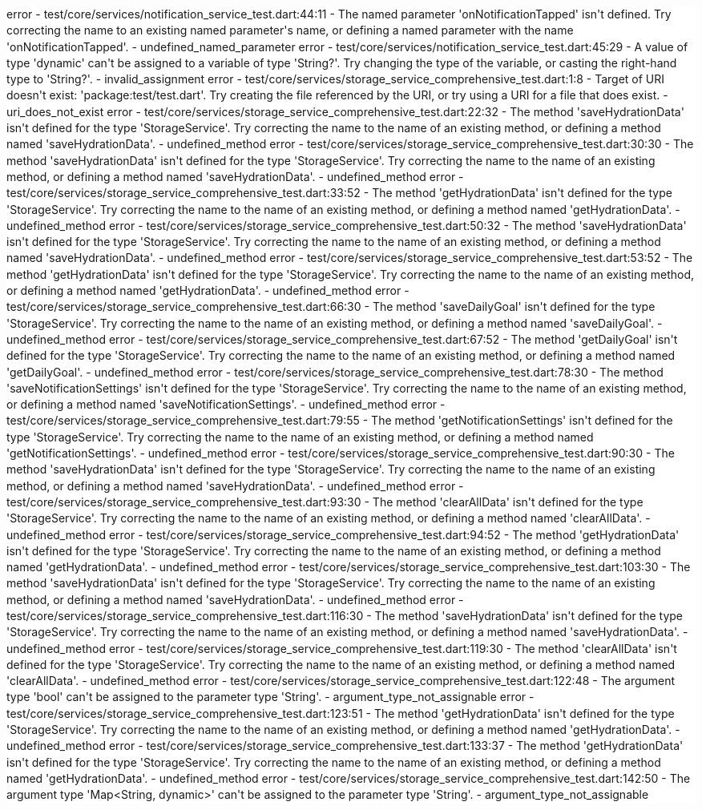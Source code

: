   error - test/core/services/notification_service_test.dart:44:11 - The named parameter 'onNotificationTapped' isn't defined. Try correcting the name to an existing named parameter's name, or defining a named parameter with the name 'onNotificationTapped'. - undefined_named_parameter
  error - test/core/services/notification_service_test.dart:45:29 - A value of type 'dynamic' can't be assigned to a variable of type 'String?'. Try changing the type of the variable, or casting the right-hand type to 'String?'. - invalid_assignment
  error - test/core/services/storage_service_comprehensive_test.dart:1:8 - Target of URI doesn't exist: 'package:test/test.dart'. Try creating the file referenced by the URI, or try using a URI for a file that does exist. - uri_does_not_exist
  error - test/core/services/storage_service_comprehensive_test.dart:22:32 - The method 'saveHydrationData' isn't defined for the type 'StorageService'. Try correcting the name to the name of an existing method, or defining a method named 'saveHydrationData'. - undefined_method
  error - test/core/services/storage_service_comprehensive_test.dart:30:30 - The method 'saveHydrationData' isn't defined for the type 'StorageService'. Try correcting the name to the name of an existing method, or defining a method named 'saveHydrationData'. - undefined_method
  error - test/core/services/storage_service_comprehensive_test.dart:33:52 - The method 'getHydrationData' isn't defined for the type 'StorageService'. Try correcting the name to the name of an existing method, or defining a method named 'getHydrationData'. - undefined_method
  error - test/core/services/storage_service_comprehensive_test.dart:50:32 - The method 'saveHydrationData' isn't defined for the type 'StorageService'. Try correcting the name to the name of an existing method, or defining a method named 'saveHydrationData'. - undefined_method
  error - test/core/services/storage_service_comprehensive_test.dart:53:52 - The method 'getHydrationData' isn't defined for the type 'StorageService'. Try correcting the name to the name of an existing method, or defining a method named 'getHydrationData'. - undefined_method
  error - test/core/services/storage_service_comprehensive_test.dart:66:30 - The method 'saveDailyGoal' isn't defined for the type 'StorageService'. Try correcting the name to the name of an existing method, or defining a method named 'saveDailyGoal'. - undefined_method
  error - test/core/services/storage_service_comprehensive_test.dart:67:52 - The method 'getDailyGoal' isn't defined for the type 'StorageService'. Try correcting the name to the name of an existing method, or defining a method named 'getDailyGoal'. - undefined_method
  error - test/core/services/storage_service_comprehensive_test.dart:78:30 - The method 'saveNotificationSettings' isn't defined for the type 'StorageService'. Try correcting the name to the name of an existing method, or defining a method named 'saveNotificationSettings'. - undefined_method
  error - test/core/services/storage_service_comprehensive_test.dart:79:55 - The method 'getNotificationSettings' isn't defined for the type 'StorageService'. Try correcting the name to the name of an existing method, or defining a method named 'getNotificationSettings'. - undefined_method
  error - test/core/services/storage_service_comprehensive_test.dart:90:30 - The method 'saveHydrationData' isn't defined for the type 'StorageService'. Try correcting the name to the name of an existing method, or defining a method named 'saveHydrationData'. - undefined_method
  error - test/core/services/storage_service_comprehensive_test.dart:93:30 - The method 'clearAllData' isn't defined for the type 'StorageService'. Try correcting the name to the name of an existing method, or defining a method named 'clearAllData'. - undefined_method
  error - test/core/services/storage_service_comprehensive_test.dart:94:52 - The method 'getHydrationData' isn't defined for the type 'StorageService'. Try correcting the name to the name of an existing method, or defining a method named 'getHydrationData'. - undefined_method
  error - test/core/services/storage_service_comprehensive_test.dart:103:30 - The method 'saveHydrationData' isn't defined for the type 'StorageService'. Try correcting the name to the name of an existing method, or defining a method named 'saveHydrationData'. - undefined_method
  error - test/core/services/storage_service_comprehensive_test.dart:116:30 - The method 'saveHydrationData' isn't defined for the type 'StorageService'. Try correcting the name to the name of an existing method, or defining a method named 'saveHydrationData'. - undefined_method
  error - test/core/services/storage_service_comprehensive_test.dart:119:30 - The method 'clearAllData' isn't defined for the type 'StorageService'. Try correcting the name to the name of an existing method, or defining a method named 'clearAllData'. - undefined_method
  error - test/core/services/storage_service_comprehensive_test.dart:122:48 - The argument type 'bool' can't be assigned to the parameter type 'String'.  - argument_type_not_assignable
  error - test/core/services/storage_service_comprehensive_test.dart:123:51 - The method 'getHydrationData' isn't defined for the type 'StorageService'. Try correcting the name to the name of an existing method, or defining a method named 'getHydrationData'. - undefined_method
  error - test/core/services/storage_service_comprehensive_test.dart:133:37 - The method 'getHydrationData' isn't defined for the type 'StorageService'. Try correcting the name to the name of an existing method, or defining a method named 'getHydrationData'. - undefined_method
  error - test/core/services/storage_service_comprehensive_test.dart:142:50 - The argument type 'Map<String, dynamic>' can't be assigned to the parameter type 'String'.  - argument_type_not_assignable